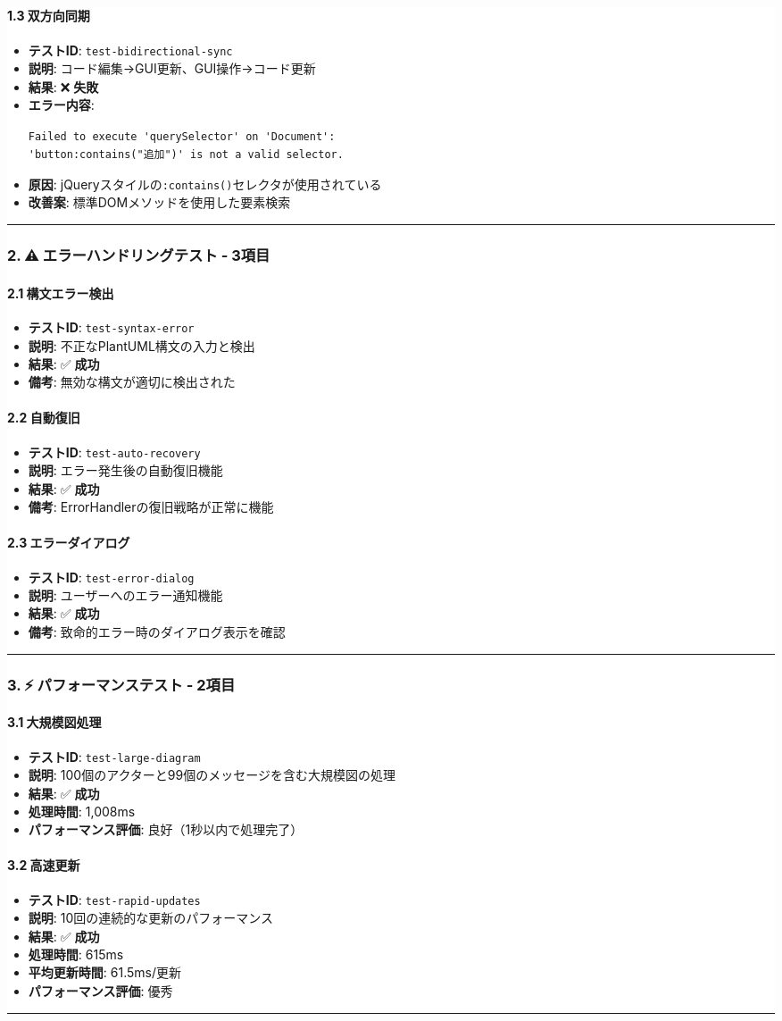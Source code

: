 #### 1.3 双方向同期
- **テストID**: `test-bidirectional-sync`
- **説明**: コード編集→GUI更新、GUI操作→コード更新
- **結果**: ❌ **失敗**
- **エラー内容**:
  ```
  Failed to execute 'querySelector' on 'Document': 
  'button:contains("追加")' is not a valid selector.
  ```
- **原因**: jQueryスタイルの`:contains()`セレクタが使用されている
- **改善案**: 標準DOMメソッドを使用した要素検索

---

### 2. ⚠️ エラーハンドリングテスト - 3項目

#### 2.1 構文エラー検出
- **テストID**: `test-syntax-error`
- **説明**: 不正なPlantUML構文の入力と検出
- **結果**: ✅ **成功**
- **備考**: 無効な構文が適切に検出された

#### 2.2 自動復旧
- **テストID**: `test-auto-recovery`
- **説明**: エラー発生後の自動復旧機能
- **結果**: ✅ **成功**
- **備考**: ErrorHandlerの復旧戦略が正常に機能

#### 2.3 エラーダイアログ
- **テストID**: `test-error-dialog`
- **説明**: ユーザーへのエラー通知機能
- **結果**: ✅ **成功**
- **備考**: 致命的エラー時のダイアログ表示を確認

---

### 3. ⚡ パフォーマンステスト - 2項目

#### 3.1 大規模図処理
- **テストID**: `test-large-diagram`
- **説明**: 100個のアクターと99個のメッセージを含む大規模図の処理
- **結果**: ✅ **成功**
- **処理時間**: 1,008ms
- **パフォーマンス評価**: 良好（1秒以内で処理完了）

#### 3.2 高速更新
- **テストID**: `test-rapid-updates`
- **説明**: 10回の連続的な更新のパフォーマンス
- **結果**: ✅ **成功**
- **処理時間**: 615ms
- **平均更新時間**: 61.5ms/更新
- **パフォーマンス評価**: 優秀

---